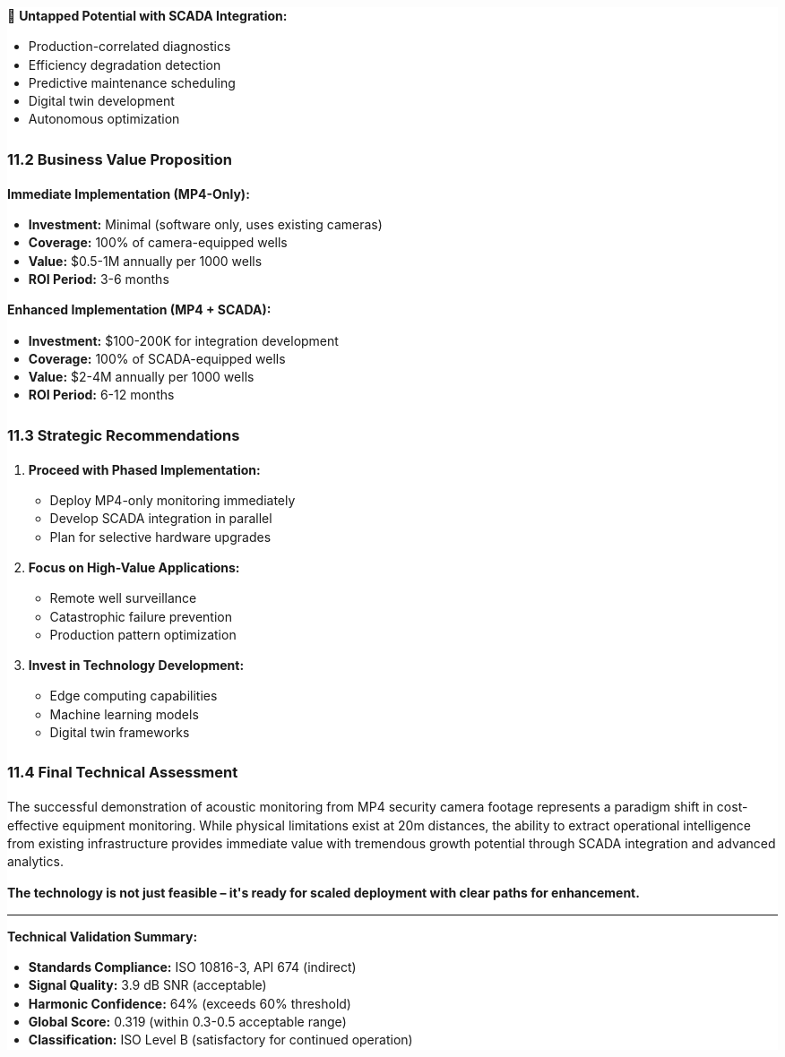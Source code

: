 🚀 **Untapped Potential with SCADA Integration:**
- Production-correlated diagnostics
- Efficiency degradation detection
- Predictive maintenance scheduling
- Digital twin development
- Autonomous optimization

### **11.2 Business Value Proposition**

**Immediate Implementation (MP4-Only):**
- **Investment:** Minimal (software only, uses existing cameras)
- **Coverage:** 100% of camera-equipped wells
- **Value:** $0.5-1M annually per 1000 wells
- **ROI Period:** 3-6 months

**Enhanced Implementation (MP4 + SCADA):**
- **Investment:** $100-200K for integration development
- **Coverage:** 100% of SCADA-equipped wells
- **Value:** $2-4M annually per 1000 wells
- **ROI Period:** 6-12 months

### **11.3 Strategic Recommendations**

1. **Proceed with Phased Implementation:**
   - Deploy MP4-only monitoring immediately
   - Develop SCADA integration in parallel
   - Plan for selective hardware upgrades

2. **Focus on High-Value Applications:**
   - Remote well surveillance
   - Catastrophic failure prevention
   - Production pattern optimization

3. **Invest in Technology Development:**
   - Edge computing capabilities
   - Machine learning models
   - Digital twin frameworks

### **11.4 Final Technical Assessment**

The successful demonstration of acoustic monitoring from MP4 security camera footage represents a paradigm shift in cost-effective equipment monitoring. While physical limitations exist at 20m distances, the ability to extract operational intelligence from existing infrastructure provides immediate value with tremendous growth potential through SCADA integration and advanced analytics.

**The technology is not just feasible – it's ready for scaled deployment with clear paths for enhancement.**

---

**Technical Validation Summary:**
- **Standards Compliance:** ISO 10816-3, API 674 (indirect)
- **Signal Quality:** 3.9 dB SNR (acceptable)
- **Harmonic Confidence:** 64% (exceeds 60% threshold)
- **Global Score:** 0.319 (within 0.3-0.5 acceptable range)
- **Classification:** ISO Level B (satisfactory for continued operation)
